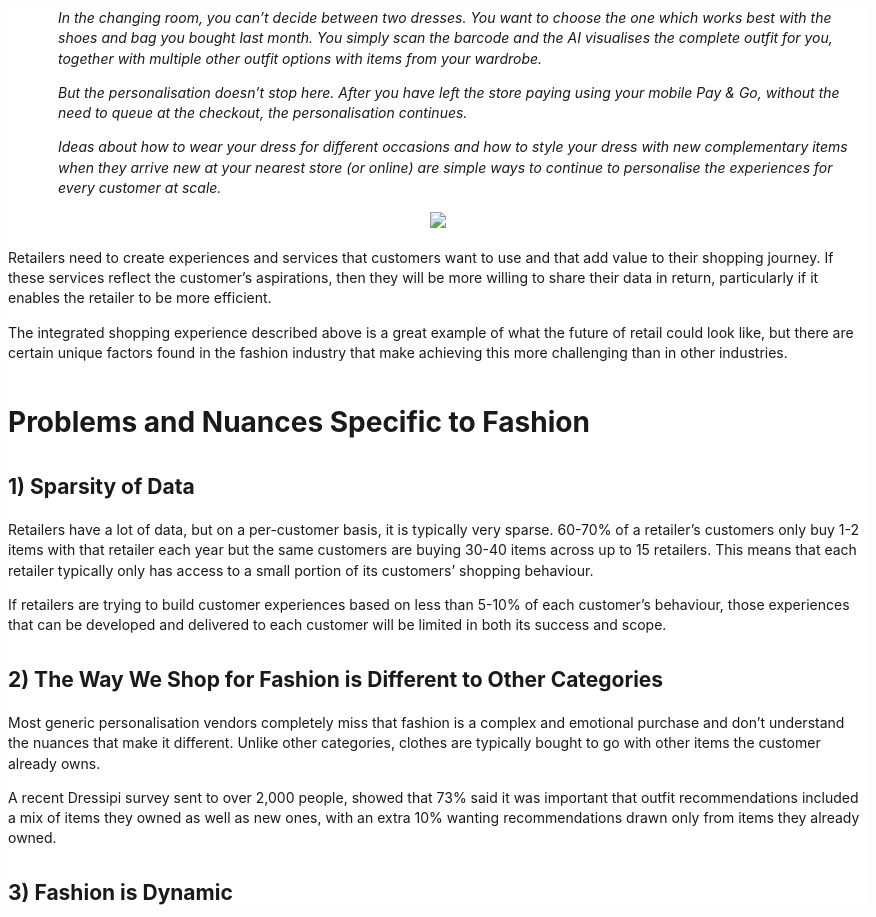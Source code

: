 <p style="padding-left: 50px; font-style: italic;"> In the changing room, you can’t decide between two dresses. You want to choose the one which works best with the shoes and bag you bought last month. You simply scan the barcode and the AI visualises the complete outfit for you, together with multiple other outfit options with items from your wardrobe. </p>

<p style="padding-left: 50px; font-style: italic;"> But the personalisation doesn’t stop here. After you have left the store paying using your mobile Pay & Go,  without the need to queue at the checkout, the personalisation continues. </p>

<p style="padding-left: 50px; font-style: italic;"> Ideas about how to wear your dress for different occasions and how to style your dress with new complementary items when they arrive new at your nearest store (or online) are simple ways to continue to personalise the experiences for every customer at scale. </p>

<p style="text-align:center"><img style="margin-left: 0px; width: 400px;" src ="/uploads/Instore%20journey.png"/></p>

Retailers need to create experiences and services that customers want to use and that add value to their shopping journey. If these services reflect the customer’s aspirations, then they will be more willing to share their data in return, particularly if it enables the retailer to be more efficient.  

The integrated shopping experience described above is a great example of what the future of retail could look like, but there are certain unique factors found in the fashion industry that make achieving this more challenging than in other industries.


# Problems and Nuances Specific to Fashion

## 1) Sparsity of Data

Retailers have a lot of data, but on a per-customer basis, it is typically very sparse. 60-70% of a retailer’s customers only buy 1-2 items with that retailer each year but the same customers are buying 30-40 items across up to 15 retailers. This means that each retailer typically only has access to a small portion of its customers’ shopping behaviour. 

If retailers are trying to build customer experiences based on less than 5-10% of each customer’s behaviour, those experiences that can be developed and delivered to each customer will be limited in both its success and scope.

## 2) The Way We Shop for Fashion is Different to Other Categories

Most generic personalisation vendors completely miss that fashion is a complex and emotional purchase and don’t understand the nuances that make it different. Unlike other categories, clothes are typically bought to go with other items the customer already owns.

A recent Dressipi survey sent to over 2,000 people, showed that 73% said it was important that outfit recommendations included a mix of items they owned as well as new ones, with an extra 10% wanting recommendations drawn only from items they already owned.

## 3) Fashion is Dynamic 
